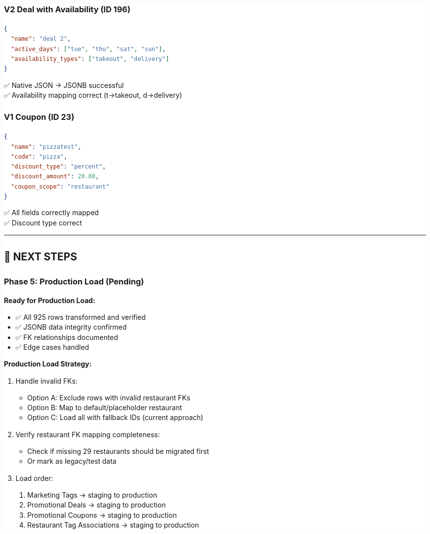 ### V2 Deal with Availability (ID 196)
```json
{
  "name": "deal 2",
  "active_days": ["tue", "thu", "sat", "sun"],
  "availability_types": ["takeout", "delivery"]
}
```
✅ Native JSON → JSONB successful  
✅ Availability mapping correct (t→takeout, d→delivery)

### V1 Coupon (ID 23)
```json
{
  "name": "pizzatest",
  "code": "pizza",
  "discount_type": "percent",
  "discount_amount": 20.00,
  "coupon_scope": "restaurant"
}
```
✅ All fields correctly mapped  
✅ Discount type correct

---

## 🚀 NEXT STEPS

### Phase 5: Production Load (Pending)

**Ready for Production Load:**
- ✅ All 925 rows transformed and verified
- ✅ JSONB data integrity confirmed
- ✅ FK relationships documented
- ✅ Edge cases handled

**Production Load Strategy:**
1. Handle invalid FKs:
   - Option A: Exclude rows with invalid restaurant FKs
   - Option B: Map to default/placeholder restaurant
   - Option C: Load all with fallback IDs (current approach)

2. Verify restaurant FK mapping completeness:
   - Check if missing 29 restaurants should be migrated first
   - Or mark as legacy/test data

3. Load order:
   1. Marketing Tags → staging to production
   2. Promotional Deals → staging to production
   3. Promotional Coupons → staging to production
   4. Restaurant Tag Associations → staging to production
